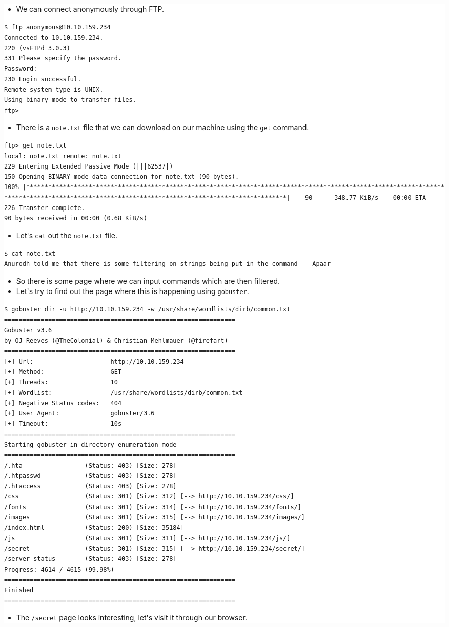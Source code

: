 - We can connect anonymously through FTP.
```
$ ftp anonymous@10.10.159.234
Connected to 10.10.159.234.
220 (vsFTPd 3.0.3)
331 Please specify the password.
Password: 
230 Login successful.
Remote system type is UNIX.
Using binary mode to transfer files.
ftp> 
```
- There is a `note.txt` file that we can download on our machine using the `get` command.
```
ftp> get note.txt
local: note.txt remote: note.txt
229 Entering Extended Passive Mode (|||62537|)
150 Opening BINARY mode data connection for note.txt (90 bytes).
100% |***********************************************************************************************************************************************************************************************|    90      348.77 KiB/s    00:00 ETA
226 Transfer complete.
90 bytes received in 00:00 (0.68 KiB/s)
```
- Let's `cat` out the `note.txt` file.
```
$ cat note.txt   
Anurodh told me that there is some filtering on strings being put in the command -- Apaar
```
- So there is some page where we can input commands which are then filtered.
- Let's try to find out the page where this is happening using `gobuster`.
```
$ gobuster dir -u http://10.10.159.234 -w /usr/share/wordlists/dirb/common.txt
===============================================================
Gobuster v3.6
by OJ Reeves (@TheColonial) & Christian Mehlmauer (@firefart)
===============================================================
[+] Url:                     http://10.10.159.234
[+] Method:                  GET
[+] Threads:                 10
[+] Wordlist:                /usr/share/wordlists/dirb/common.txt
[+] Negative Status codes:   404
[+] User Agent:              gobuster/3.6
[+] Timeout:                 10s
===============================================================
Starting gobuster in directory enumeration mode
===============================================================
/.hta                 (Status: 403) [Size: 278]
/.htpasswd            (Status: 403) [Size: 278]
/.htaccess            (Status: 403) [Size: 278]
/css                  (Status: 301) [Size: 312] [--> http://10.10.159.234/css/]
/fonts                (Status: 301) [Size: 314] [--> http://10.10.159.234/fonts/]
/images               (Status: 301) [Size: 315] [--> http://10.10.159.234/images/]
/index.html           (Status: 200) [Size: 35184]
/js                   (Status: 301) [Size: 311] [--> http://10.10.159.234/js/]
/secret               (Status: 301) [Size: 315] [--> http://10.10.159.234/secret/]
/server-status        (Status: 403) [Size: 278]
Progress: 4614 / 4615 (99.98%)
===============================================================
Finished
===============================================================
```
- The `/secret` page looks interesting, let's visit it through our browser.

